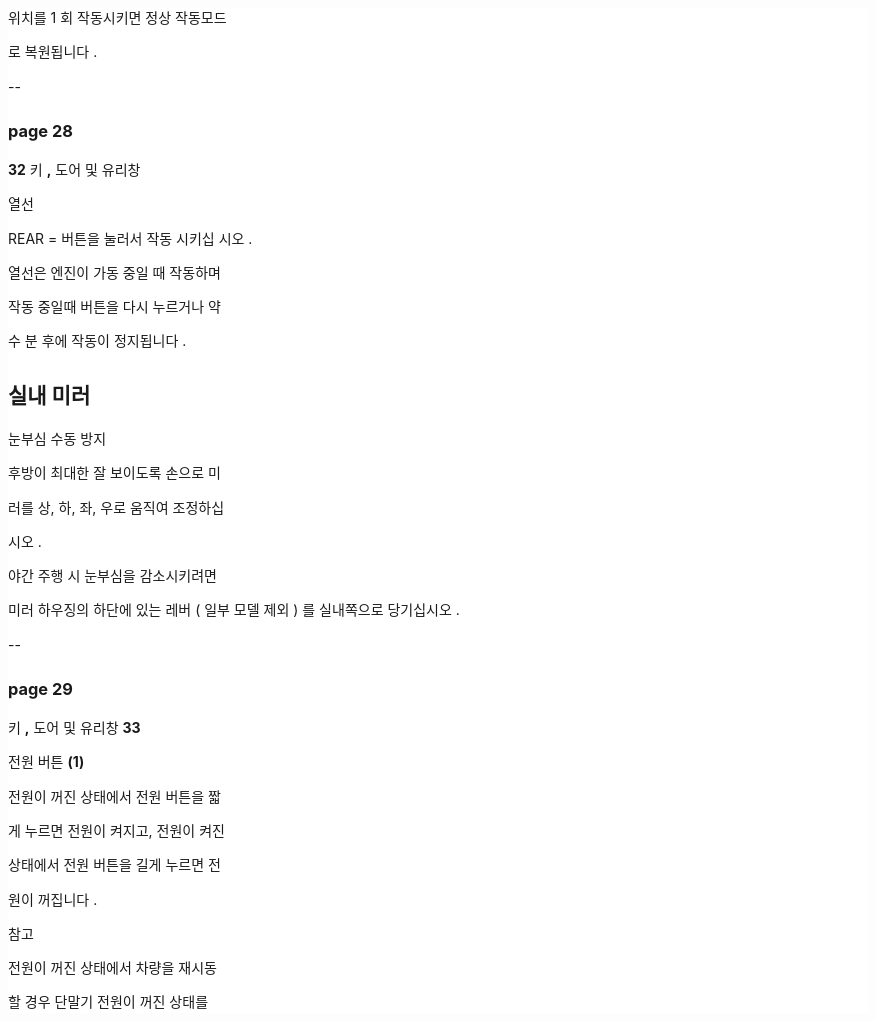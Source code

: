 위치를 1 회 작동시키면 정상 작동모드

로 복원됩니다 .





--

### page 28
**32** 키 **,** 도어 및 유리창


열선

REAR = 버튼을 눌러서 작동 시키십
시오 .

열선은 엔진이 가동 중일 때 작동하며

작동 중일때 버튼을 다시 누르거나 약

수 분 후에 작동이 정지됩니다 .

## 실내 미러

눈부심 수동 방지

후방이 최대한 잘 보이도록 손으로 미

러를 상, 하, 좌, 우로 움직여 조정하십

시오 .

야간 주행 시 눈부심을 감소시키려면

미러 하우징의 하단에 있는 레버 ( 일부
모델 제외 ) 를 실내쪽으로 당기십시오 .



--

### page 29
키 **,** 도어 및 유리창 **33**

전원 버튼 **(1)**

전원이 꺼진 상태에서 전원 버튼을 짧

게 누르면 전원이 켜지고, 전원이 켜진

상태에서 전원 버튼을 길게 누르면 전

원이 꺼집니다 .

참고

전원이 꺼진 상태에서 차량을 재시동

할 경우 단말기 전원이 꺼진 상태를
